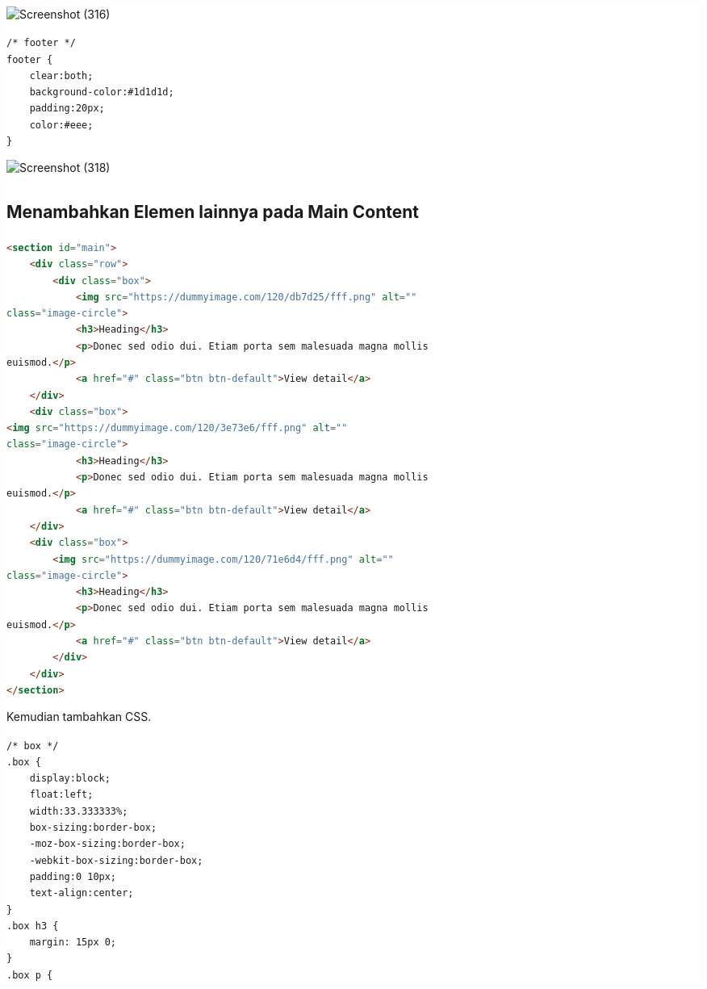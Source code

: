 ![Screenshot (316)](https://github.com/MuhammadReza1234/Lab4Web/assets/115516607/b6aa6fab-c34f-415b-b4b8-200ef4515481)

```html
/* footer */
footer {
    clear:both;
    background-color:#1d1d1d;
    padding:20px;
    color:#eee;
}
```

![Screenshot (318)](https://github.com/MuhammadReza1234/Lab4Web/assets/115516607/8a2c7a01-f3d7-461b-99d8-0844e09d512c)

## Menambahkan Elemen lainnya pada Main Content

```html
<section id="main">
    <div class="row">
        <div class="box">
            <img src="https://dummyimage.com/120/db7d25/fff.png" alt=""
class="image-circle">
            <h3>Heading</h3>
            <p>Donec sed odio dui. Etiam porta sem malesuada magna mollis
euismod.</p>
            <a href="#" class="btn btn-default">View detail</a>
    </div>
    <div class="box">
<img src="https://dummyimage.com/120/3e73e6/fff.png" alt=""
class="image-circle">
            <h3>Heading</h3>
            <p>Donec sed odio dui. Etiam porta sem malesuada magna mollis
euismod.</p>
            <a href="#" class="btn btn-default">View detail</a>
    </div>
    <div class="box">
        <img src="https://dummyimage.com/120/71e6d4/fff.png" alt=""
class="image-circle">
            <h3>Heading</h3>
            <p>Donec sed odio dui. Etiam porta sem malesuada magna mollis
euismod.</p>
            <a href="#" class="btn btn-default">View detail</a>
        </div>
    </div>
</section>
```

Kemudian tambahkan CSS.

```html
/* box */
.box {
    display:block;
    float:left;
    width:33.333333%;
    box-sizing:border-box;
    -moz-box-sizing:border-box;
    -webkit-box-sizing:border-box;
    padding:0 10px;
    text-align:center;
}
.box h3 {
    margin: 15px 0;
}
.box p {
```